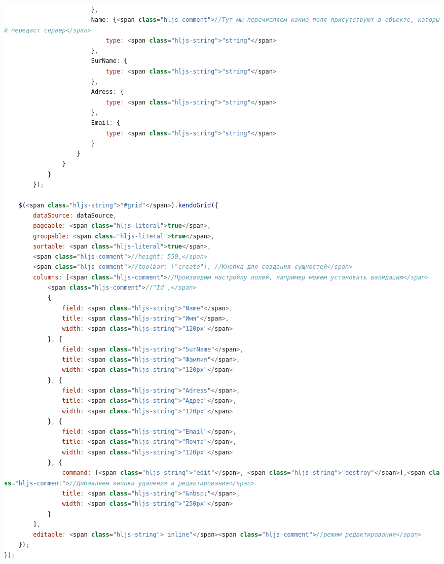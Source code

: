 ```javascript
                        },
                        Name: {<span class="hljs-comment">//Тут мы перечисляем какие поля присутствуют в объекте, который передаст сервер</span>
                            type: <span class="hljs-string">"string"</span>
                        },
                        SurName: {
                            type: <span class="hljs-string">"string"</span>
                        },
                        Adress: {
                            type: <span class="hljs-string">"string"</span>
                        },
                        Email: {
                            type: <span class="hljs-string">"string"</span>
                        }
                    }
                }
            }
        });
 
    $(<span class="hljs-string">"#grid"</span>).kendoGrid({
        dataSource: dataSource,
        pageable: <span class="hljs-literal">true</span>,
        groupable: <span class="hljs-literal">true</span>,
        sortable: <span class="hljs-literal">true</span>,
        <span class="hljs-comment">//height: 550,</span>
        <span class="hljs-comment">//toolbar: ["create"], //Кнопка для создания сущностей</span>
        columns: [<span class="hljs-comment">//Производим настройку полей, например можем установить валидацию</span>
            <span class="hljs-comment">//"Id",</span>
            {
                field: <span class="hljs-string">"Name"</span>,
                title: <span class="hljs-string">"Имя"</span>,
                width: <span class="hljs-string">"120px"</span>
            }, {
                field: <span class="hljs-string">"SurName"</span>,
                title: <span class="hljs-string">"Фамлия"</span>,
                width: <span class="hljs-string">"120px"</span>
            }, {
                field: <span class="hljs-string">"Adress"</span>,
                title: <span class="hljs-string">"Адрес"</span>,
                width: <span class="hljs-string">"120px"</span>
            }, {
                field: <span class="hljs-string">"Email"</span>,
                title: <span class="hljs-string">"Почта"</span>,
                width: <span class="hljs-string">"120px"</span>
            }, {
                command: [<span class="hljs-string">"edit"</span>, <span class="hljs-string">"destroy"</span>],<span class="hljs-comment">//Добавляем кнопки удаления и редактирования</span>
                title: <span class="hljs-string">"&nbsp;"</span>,
                width: <span class="hljs-string">"250px"</span>
            }
        ],
        editable: <span class="hljs-string">"inline"</span><span class="hljs-comment">//режим редактирования</span>
    });
});

```
